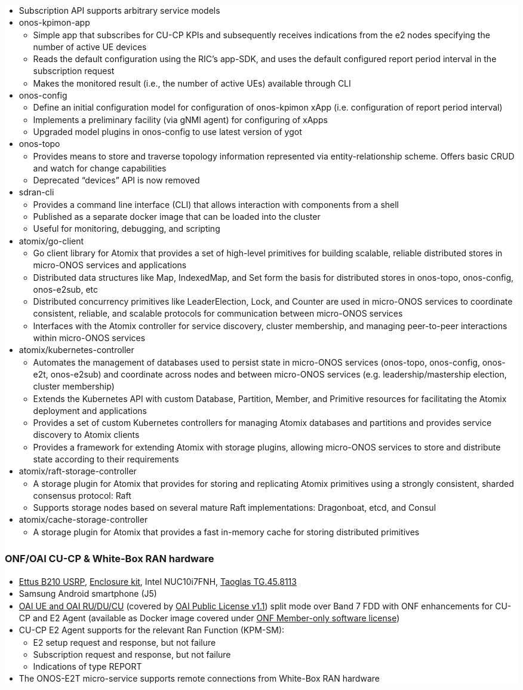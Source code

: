   * Subscription API supports arbitrary service models
* onos-kpimon-app
  * Simple app that subscribes for CU-CP KPIs and subsequently receives indications from the e2 nodes specifying the number of active UE devices
  * Reads the default configuration using the RIC’s app-SDK, and uses the default configured report period interval in the subscription request
  * Makes the monitored result (i.e., the number of active UEs) available through CLI
* onos-config
  * Define an initial configuration model for configuration of onos-kpimon xApp (i.e. configuration of report period interval)
  * Implements a preliminary facility (via gNMI agent) for configuring of xApps
  * Upgraded model plugins in onos-config to use latest version of ygot
* onos-topo
  * Provides means to store and traverse topology information represented via entity-relationship scheme. Offers basic CRUD and watch for change capabilities
  * Deprecated “devices” API is now removed
* sdran-cli
  * Provides a command line interface (CLI) that allows interaction with components from a shell
  * Published as a separate docker image that can be loaded into the cluster
  * Useful for monitoring, debugging, and scripting
* atomix/go-client
  * Go client library for Atomix that provides a set of high-level primitives for building scalable, reliable distributed stores in micro-ONOS services and applications 
  * Distributed data structures like Map, IndexedMap, and Set form the basis for distributed stores in onos-topo, onos-config, onos-e2sub, etc
  * Distributed concurrency primitives like LeaderElection, Lock, and Counter are used in micro-ONOS services to coordinate consistent, reliable, and scalable protocols for communication between micro-ONOS services
  * Interfaces with the Atomix controller for service discovery, cluster membership, and managing peer-to-peer interactions within micro-ONOS services
* atomix/kubernetes-controller
  * Automates the management of databases used to persist state in micro-ONOS services (onos-topo, onos-config, onos-e2t, onos-e2sub) and coordinate across nodes and between micro-ONOS services (e.g. leadership/mastership election, cluster membership)
  * Extends the Kubernetes API with custom Database, Partition, Member, and Primitive resources for facilitating the Atomix deployment and applications
  * Provides a set of custom Kubernetes controllers for managing Atomix databases and partitions and provides service discovery to Atomix clients
  * Provides a framework for extending Atomix with storage plugins, allowing micro-ONOS services to store and distribute state according to their requirements
* atomix/raft-storage-controller
  * A storage plugin for Atomix that provides for storing and replicating Atomix primitives using a strongly consistent, sharded consensus protocol: Raft
  * Supports storage nodes based on several mature Raft implementations: Dragonboat, etcd, and Consul 
* atomix/cache-storage-controller
  * A storage plugin for Atomix that provides a fast in-memory cache for storing distributed primitives

### ONF/OAI CU-CP & White-Box RAN hardware

* [Ettus B210 USRP](https://www.ettus.com/all-products/ub210-kit/), [Enclosure kit](https://www.ettus.com/all-products/usrp-b200-enclosure/), Intel NUC10i7FNH, [Taoglas TG.45.8113](https://www.digikey.com/en/products/detail/taoglas-limited/TG-45-8113/9972822)
* Samsung Android smartphone (J5) 
* [OAI UE and OAI RU/DU/CU](https://gitlab.eurecom.fr/oai/openairinterface5g) (covered by [OAI Public License v1.1](https://www.openairinterface.org/legal/oai-public-license/)) split mode over Band 7 FDD with ONF enhancements for CU-CP and E2 Agent (available as Docker image covered under [ONF Member-only software license](https://opennetworking.org/wp-content/uploads/2020/06/ONF-Member-Only-Software-License-v1.0.pdf))
* CU-CP E2 Agent supports for the relevant Ran Function (KPM-SM):
  * E2 setup request and response, but not failure
  * Subscription request and response, but not failure
  * Indications of type REPORT
* The ONOS-E2T micro-service supports remote connections from White-Box RAN hardware
